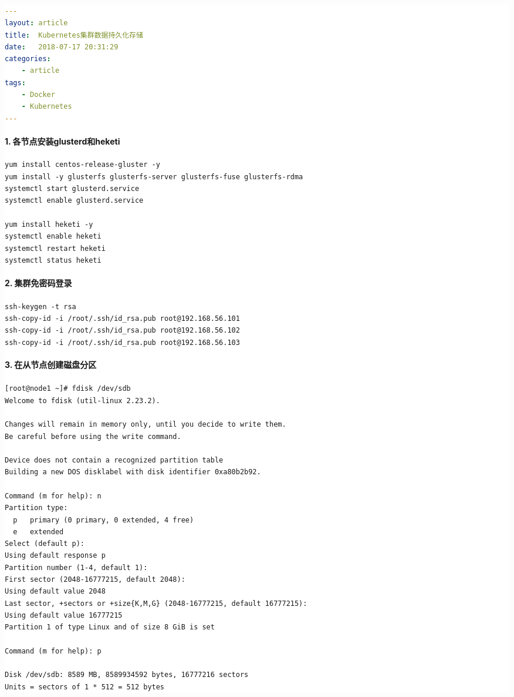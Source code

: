 ```yaml
---
layout: article
title:	Kubernetes集群数据持久化存储
date:	2018-07-17 20:31:29
categories:
    - article
tags:
    - Docker
    - Kubernetes
---
```



#### 1. 各节点安装glusterd和heketi

```shell
yum install centos-release-gluster -y
yum install -y glusterfs glusterfs-server glusterfs-fuse glusterfs-rdma
systemctl start glusterd.service
systemctl enable glusterd.service

yum install heketi -y
systemctl enable heketi
systemctl restart heketi
systemctl status heketi
```

#### 2. 集群免密码登录

```shell
ssh-keygen -t rsa
ssh-copy-id -i /root/.ssh/id_rsa.pub root@192.168.56.101
ssh-copy-id -i /root/.ssh/id_rsa.pub root@192.168.56.102
ssh-copy-id -i /root/.ssh/id_rsa.pub root@192.168.56.103
```

#### 3. 在从节点创建磁盘分区

```shell
[root@node1 ~]# fdisk /dev/sdb
Welcome to fdisk (util-linux 2.23.2).

Changes will remain in memory only, until you decide to write them.
Be careful before using the write command.

Device does not contain a recognized partition table
Building a new DOS disklabel with disk identifier 0xa80b2b92.

Command (m for help): n
Partition type:
  p   primary (0 primary, 0 extended, 4 free)
  e   extended
Select (default p):
Using default response p
Partition number (1-4, default 1):
First sector (2048-16777215, default 2048):
Using default value 2048
Last sector, +sectors or +size{K,M,G} (2048-16777215, default 16777215):
Using default value 16777215
Partition 1 of type Linux and of size 8 GiB is set

Command (m for help): p

Disk /dev/sdb: 8589 MB, 8589934592 bytes, 16777216 sectors
Units = sectors of 1 * 512 = 512 bytes
```